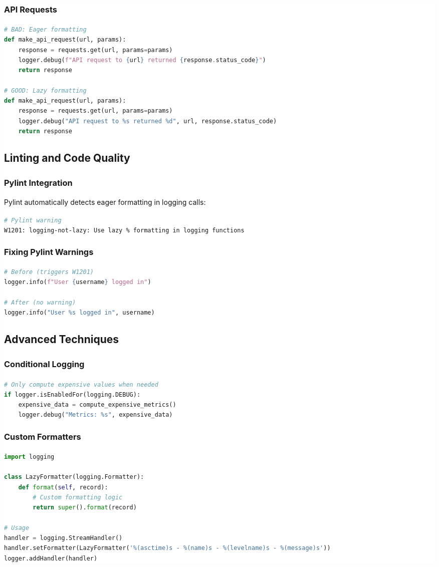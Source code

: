 ### API Requests

```python
# BAD: Eager formatting
def make_api_request(url, params):
    response = requests.get(url, params=params)
    logger.debug(f"API request to {url} returned {response.status_code}")
    return response

# GOOD: Lazy formatting
def make_api_request(url, params):
    response = requests.get(url, params=params)
    logger.debug("API request to %s returned %d", url, response.status_code)
    return response
```

## Linting and Code Quality

### Pylint Integration

Pylint automatically detects eager formatting in logging calls:

```bash
# Pylint warning
W1201: logging-not-lazy: Use lazy % formatting in logging functions
```

### Fixing Pylint Warnings

```python
# Before (triggers W1201)
logger.info(f"User {username} logged in")

# After (no warning)
logger.info("User %s logged in", username)
```

## Advanced Techniques

### Conditional Logging

```python
# Only compute expensive values when needed
if logger.isEnabledFor(logging.DEBUG):
    expensive_data = compute_expensive_metrics()
    logger.debug("Metrics: %s", expensive_data)
```

### Custom Formatters

```python
import logging

class LazyFormatter(logging.Formatter):
    def format(self, record):
        # Custom formatting logic
        return super().format(record)

# Usage
handler = logging.StreamHandler()
handler.setFormatter(LazyFormatter('%(asctime)s - %(name)s - %(levelname)s - %(message)s'))
logger.addHandler(handler)
```
